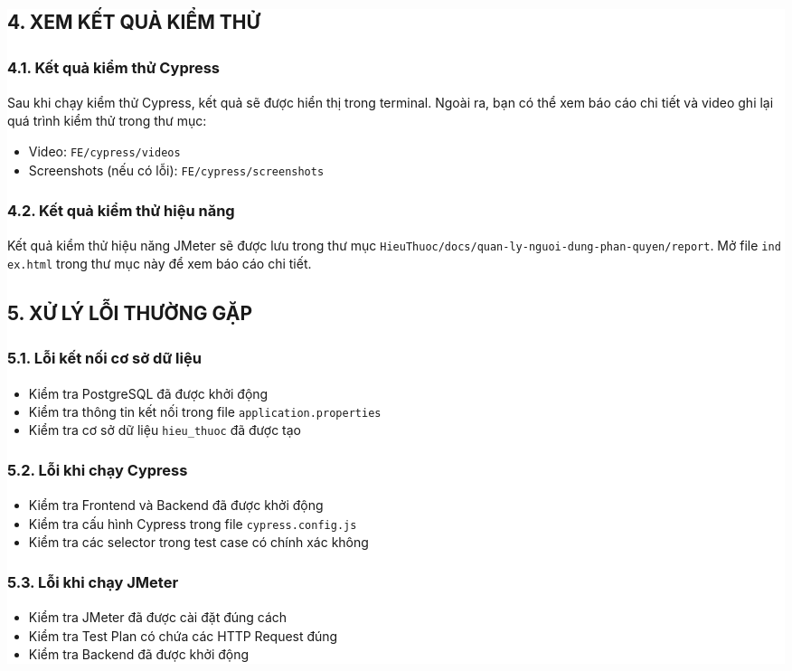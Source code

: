 ## 4. XEM KẾT QUẢ KIỂM THỬ

### 4.1. Kết quả kiểm thử Cypress
Sau khi chạy kiểm thử Cypress, kết quả sẽ được hiển thị trong terminal. Ngoài ra, bạn có thể xem báo cáo chi tiết và video ghi lại quá trình kiểm thử trong thư mục:
- Video: `FE/cypress/videos`
- Screenshots (nếu có lỗi): `FE/cypress/screenshots`

### 4.2. Kết quả kiểm thử hiệu năng
Kết quả kiểm thử hiệu năng JMeter sẽ được lưu trong thư mục `HieuThuoc/docs/quan-ly-nguoi-dung-phan-quyen/report`. Mở file `index.html` trong thư mục này để xem báo cáo chi tiết.

## 5. XỬ LÝ LỖI THƯỜNG GẶP

### 5.1. Lỗi kết nối cơ sở dữ liệu
- Kiểm tra PostgreSQL đã được khởi động
- Kiểm tra thông tin kết nối trong file `application.properties`
- Kiểm tra cơ sở dữ liệu `hieu_thuoc` đã được tạo

### 5.2. Lỗi khi chạy Cypress
- Kiểm tra Frontend và Backend đã được khởi động
- Kiểm tra cấu hình Cypress trong file `cypress.config.js`
- Kiểm tra các selector trong test case có chính xác không

### 5.3. Lỗi khi chạy JMeter
- Kiểm tra JMeter đã được cài đặt đúng cách
- Kiểm tra Test Plan có chứa các HTTP Request đúng
- Kiểm tra Backend đã được khởi động
